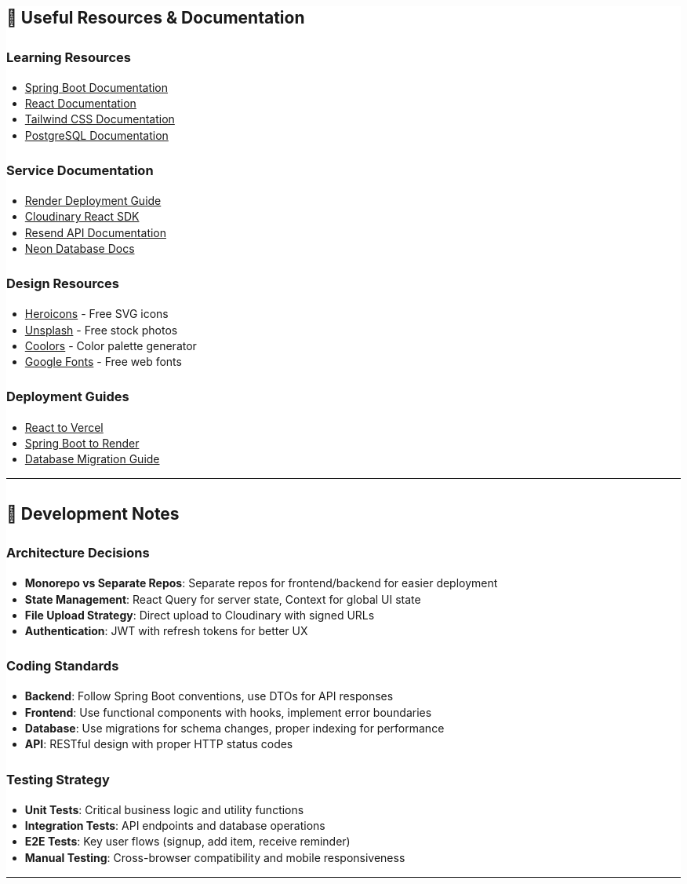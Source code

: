 
## 🔗 Useful Resources & Documentation

### Learning Resources
- [Spring Boot Documentation](https://spring.io/projects/spring-boot)
- [React Documentation](https://react.dev)
- [Tailwind CSS Documentation](https://tailwindcss.com/docs)
- [PostgreSQL Documentation](https://www.postgresql.org/docs/)

### Service Documentation
- [Render Deployment Guide](https://render.com/docs)
- [Cloudinary React SDK](https://cloudinary.com/documentation/react_integration)
- [Resend API Documentation](https://resend.com/docs)
- [Neon Database Docs](https://neon.tech/docs)

### Design Resources
- [Heroicons](https://heroicons.com/) - Free SVG icons
- [Unsplash](https://unsplash.com/) - Free stock photos
- [Coolors](https://coolors.co/) - Color palette generator
- [Google Fonts](https://fonts.google.com/) - Free web fonts

### Deployment Guides
- [React to Vercel](https://vercel.com/guides/deploying-react-with-vercel)
- [Spring Boot to Render](https://render.com/docs/deploy-spring-boot)
- [Database Migration Guide](https://render.com/docs/databases)

---

## 📝 Development Notes

### Architecture Decisions
- **Monorepo vs Separate Repos**: Separate repos for frontend/backend for easier deployment
- **State Management**: React Query for server state, Context for global UI state
- **File Upload Strategy**: Direct upload to Cloudinary with signed URLs
- **Authentication**: JWT with refresh tokens for better UX

### Coding Standards
- **Backend**: Follow Spring Boot conventions, use DTOs for API responses
- **Frontend**: Use functional components with hooks, implement error boundaries
- **Database**: Use migrations for schema changes, proper indexing for performance
- **API**: RESTful design with proper HTTP status codes

### Testing Strategy
- **Unit Tests**: Critical business logic and utility functions
- **Integration Tests**: API endpoints and database operations  
- **E2E Tests**: Key user flows (signup, add item, receive reminder)
- **Manual Testing**: Cross-browser compatibility and mobile responsiveness

---
